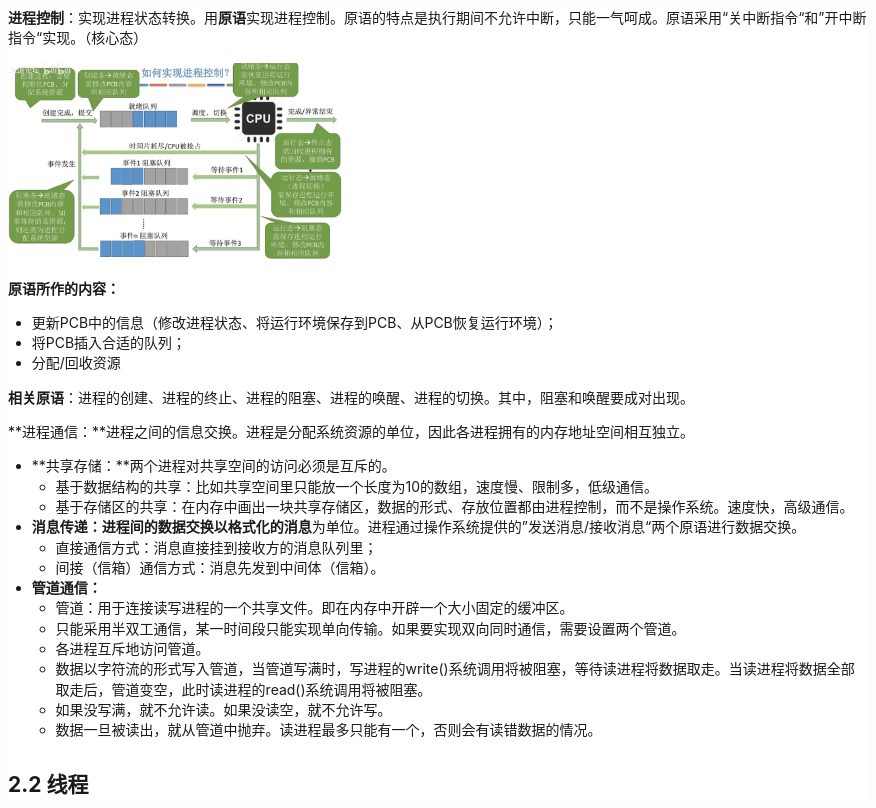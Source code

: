  **进程控制**：实现进程状态转换。用**原语**实现进程控制。原语的特点是执行期间不允许中断，只能一气呵成。原语采用“关中断指令“和”开中断指令“实现。（核心态）

<img src="/assets/blog_res/%E6%93%8D%E4%BD%9C%E7%B3%BB%E7%BB%9F.assets/image-20220719143257610.png" alt="image-20220719143257610" style="zoom: 33%;" />

**原语所作的内容：**

- 更新PCB中的信息（修改进程状态、将运行环境保存到PCB、从PCB恢复运行环境）；
- 将PCB插入合适的队列；
- 分配/回收资源

**相关原语**：进程的创建、进程的终止、进程的阻塞、进程的唤醒、进程的切换。其中，阻塞和唤醒要成对出现。

**进程通信：**进程之间的信息交换。进程是分配系统资源的单位，因此各进程拥有的内存地址空间相互独立。

- **共享存储：**两个进程对共享空间的访问必须是互斥的。
  - 基于数据结构的共享：比如共享空间里只能放一个长度为10的数组，速度慢、限制多，低级通信。
  - 基于存储区的共享：在内存中画出一块共享存储区，数据的形式、存放位置都由进程控制，而不是操作系统。速度快，高级通信。
- **消息传递：**进程间的数据交换以**格式化的消息**为单位。进程通过操作系统提供的”发送消息/接收消息“两个原语进行数据交换。
  - 直接通信方式：消息直接挂到接收方的消息队列里；
  - 间接（信箱）通信方式：消息先发到中间体（信箱）。
- **管道通信：**
  - 管道：用于连接读写进程的一个共享文件。即在内存中开辟一个大小固定的缓冲区。
  - 只能采用半双工通信，某一时间段只能实现单向传输。如果要实现双向同时通信，需要设置两个管道。
  - 各进程互斥地访问管道。
  - 数据以字符流的形式写入管道，当管道写满时，写进程的write()系统调用将被阻塞，等待读进程将数据取走。当读进程将数据全部取走后，管道变空，此时读进程的read()系统调用将被阻塞。
  - 如果没写满，就不允许读。如果没读空，就不允许写。
  - 数据一旦被读出，就从管道中抛弃。读进程最多只能有一个，否则会有读错数据的情况。

## 2.2 线程
